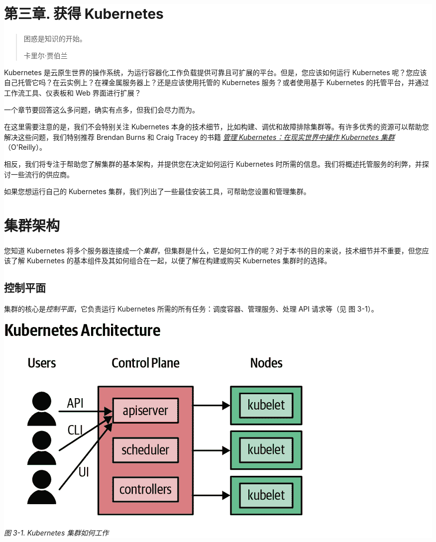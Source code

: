 # 第三章\. 获得 Kubernetes

> 困惑是知识的开始。
> 
> 卡里尔·贾伯兰

Kubernetes 是云原生世界的操作系统，为运行容器化工作负载提供可靠且可扩展的平台。但是，您应该如何运行 Kubernetes 呢？您应该自己托管它吗？在云实例上？在裸金属服务器上？还是应该使用托管的 Kubernetes 服务？或者使用基于 Kubernetes 的托管平台，并通过工作流工具、仪表板和 Web 界面进行扩展？

一个章节要回答这么多问题，确实有点多，但我们会尽力而为。

在这里需要注意的是，我们不会特别关注 Kubernetes 本身的技术细节，比如构建、调优和故障排除集群等。有许多优秀的资源可以帮助您解决这些问题，我们特别推荐 Brendan Burns 和 Craig Tracey 的书籍 [*管理 Kubernetes：在现实世界中操作 Kubernetes 集群*](http://shop.oreilly.com/product/0636920146667.do)（O'Reilly）。

相反，我们将专注于帮助您了解集群的基本架构，并提供您在决定如何运行 Kubernetes 时所需的信息。我们将概述托管服务的利弊，并探讨一些流行的供应商。

如果您想运行自己的 Kubernetes 集群，我们列出了一些最佳安装工具，可帮助您设置和管理集群。

# 集群架构

您知道 Kubernetes 将多个服务器连接成一个*集群*，但集群是什么，它是如何工作的呢？对于本书的目的来说，技术细节并不重要，但您应该了解 Kubernetes 的基本组件及其如何组合在一起，以便了解在构建或购买 Kubernetes 集群时的选择。

## 控制平面

集群的核心是*控制平面*，它负责运行 Kubernetes 所需的所有任务：调度容器、管理服务、处理 API 请求等（见 图 3-1）。

![Kubernetes 集群示意图](img/cndk_0301.png)

###### 图 3-1\. Kubernetes 集群如何工作
